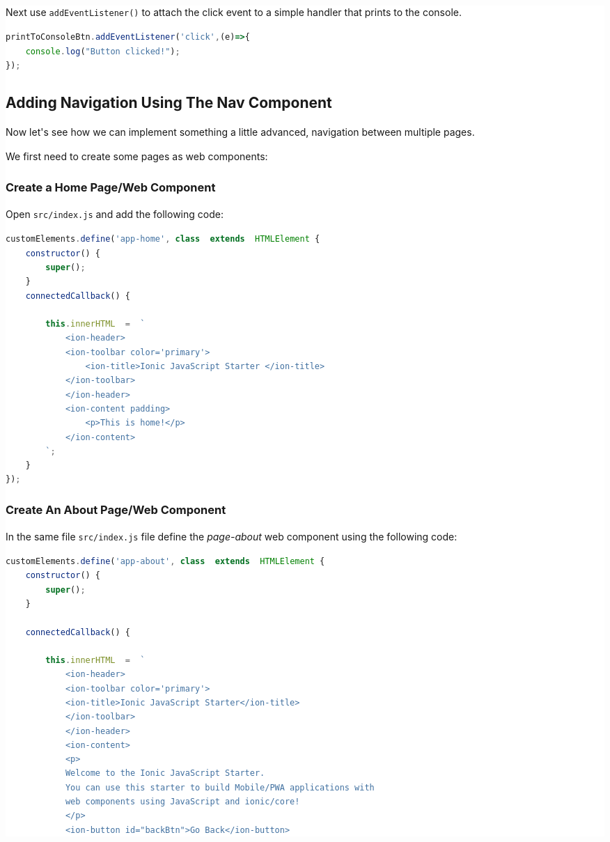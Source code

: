 Next use `addEventListener()` to attach the click event to a simple handler that prints to the console.

```js
printToConsoleBtn.addEventListener('click',(e)=>{
	console.log("Button clicked!");
});
```



## Adding Navigation Using The Nav Component

Now let's see how we can implement something a little advanced, navigation between multiple pages.

We first need to create some pages as web components:

### Create a Home Page/Web Component

Open `src/index.js` and add the following code:

```js
customElements.define('app-home', class  extends  HTMLElement {
	constructor() {
		super();
	}
	connectedCallback() {

		this.innerHTML  =  `
			<ion-header>
			<ion-toolbar color='primary'>
				<ion-title>Ionic JavaScript Starter </ion-title>
			</ion-toolbar>
			</ion-header>
			<ion-content padding>
				<p>This is home!</p>
			</ion-content>
		`;
	}
});
```  
### Create An About Page/Web Component

In the same file `src/index.js` file define the *page-about* web component using the following code:

```js
customElements.define('app-about', class  extends  HTMLElement {
	constructor() {
		super();
	}

	connectedCallback() {

		this.innerHTML  =  `
			<ion-header>
			<ion-toolbar color='primary'>
			<ion-title>Ionic JavaScript Starter</ion-title>
			</ion-toolbar>
			</ion-header>
			<ion-content>
			<p>
			Welcome to the Ionic JavaScript Starter.
			You can use this starter to build Mobile/PWA applications with
			web components using JavaScript and ionic/core!
			</p>
			<ion-button id="backBtn">Go Back</ion-button>
```